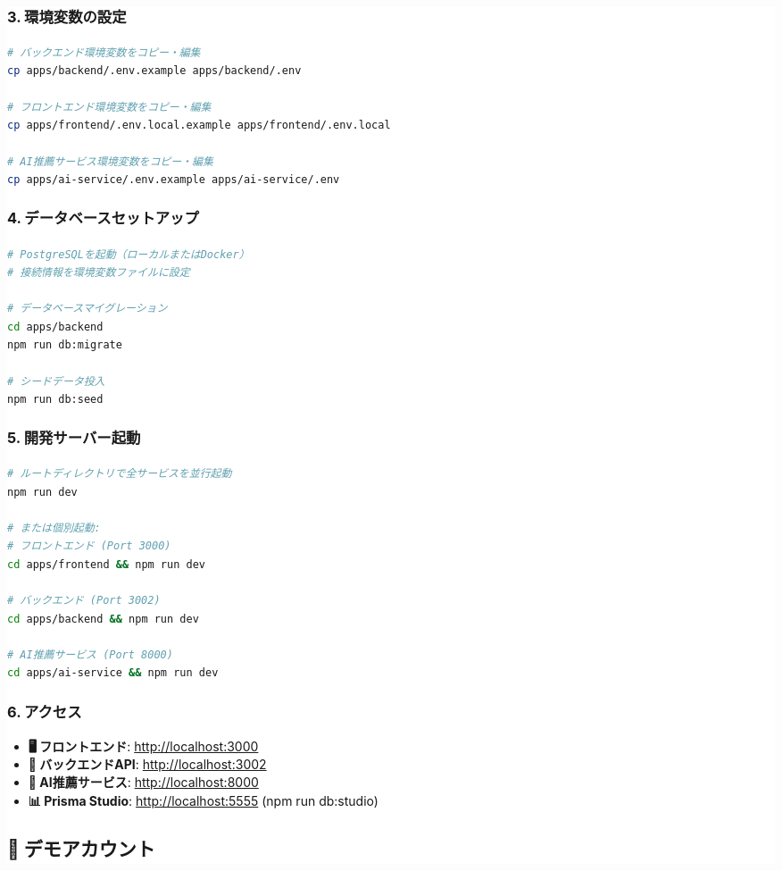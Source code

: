### 3. 環境変数の設定

```bash
# バックエンド環境変数をコピー・編集
cp apps/backend/.env.example apps/backend/.env

# フロントエンド環境変数をコピー・編集
cp apps/frontend/.env.local.example apps/frontend/.env.local

# AI推薦サービス環境変数をコピー・編集
cp apps/ai-service/.env.example apps/ai-service/.env
```

### 4. データベースセットアップ

```bash
# PostgreSQLを起動（ローカルまたはDocker）
# 接続情報を環境変数ファイルに設定

# データベースマイグレーション
cd apps/backend
npm run db:migrate

# シードデータ投入
npm run db:seed
```

### 5. 開発サーバー起動

```bash
# ルートディレクトリで全サービスを並行起動
npm run dev

# または個別起動:
# フロントエンド (Port 3000)
cd apps/frontend && npm run dev

# バックエンド (Port 3002) 
cd apps/backend && npm run dev

# AI推薦サービス (Port 8000)
cd apps/ai-service && npm run dev
```

### 6. アクセス

- **🖥️ フロントエンド**: <http://localhost:3000>
- **🔧 バックエンドAPI**: <http://localhost:3002>
- **🤖 AI推薦サービス**: <http://localhost:8000>
- **📊 Prisma Studio**: <http://localhost:5555> (npm run db:studio)

## 🧪 デモアカウント
